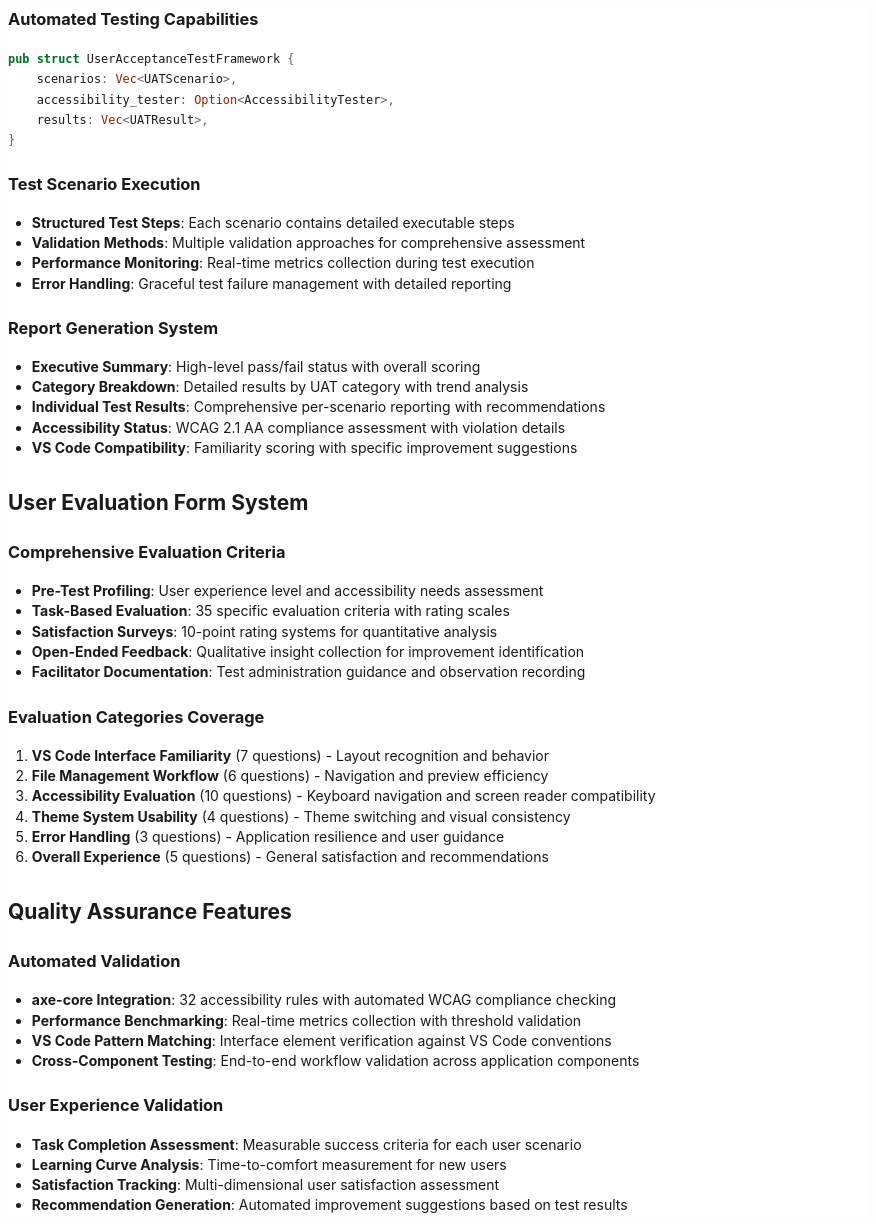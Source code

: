 ### Automated Testing Capabilities
```rust
pub struct UserAcceptanceTestFramework {
    scenarios: Vec<UATScenario>,
    accessibility_tester: Option<AccessibilityTester>,
    results: Vec<UATResult>,
}
```

### Test Scenario Execution
- **Structured Test Steps**: Each scenario contains detailed executable steps
- **Validation Methods**: Multiple validation approaches for comprehensive assessment
- **Performance Monitoring**: Real-time metrics collection during test execution
- **Error Handling**: Graceful test failure management with detailed reporting

### Report Generation System
- **Executive Summary**: High-level pass/fail status with overall scoring
- **Category Breakdown**: Detailed results by UAT category with trend analysis
- **Individual Test Results**: Comprehensive per-scenario reporting with recommendations
- **Accessibility Status**: WCAG 2.1 AA compliance assessment with violation details
- **VS Code Compatibility**: Familiarity scoring with specific improvement suggestions

## User Evaluation Form System

### Comprehensive Evaluation Criteria
- **Pre-Test Profiling**: User experience level and accessibility needs assessment
- **Task-Based Evaluation**: 35 specific evaluation criteria with rating scales
- **Satisfaction Surveys**: 10-point rating systems for quantitative analysis
- **Open-Ended Feedback**: Qualitative insight collection for improvement identification
- **Facilitator Documentation**: Test administration guidance and observation recording

### Evaluation Categories Coverage
1. **VS Code Interface Familiarity** (7 questions) - Layout recognition and behavior
2. **File Management Workflow** (6 questions) - Navigation and preview efficiency  
3. **Accessibility Evaluation** (10 questions) - Keyboard navigation and screen reader compatibility
4. **Theme System Usability** (4 questions) - Theme switching and visual consistency
5. **Error Handling** (3 questions) - Application resilience and user guidance
6. **Overall Experience** (5 questions) - General satisfaction and recommendations

## Quality Assurance Features

### Automated Validation
- **axe-core Integration**: 32 accessibility rules with automated WCAG compliance checking
- **Performance Benchmarking**: Real-time metrics collection with threshold validation
- **VS Code Pattern Matching**: Interface element verification against VS Code conventions
- **Cross-Component Testing**: End-to-end workflow validation across application components

### User Experience Validation
- **Task Completion Assessment**: Measurable success criteria for each user scenario
- **Learning Curve Analysis**: Time-to-comfort measurement for new users
- **Satisfaction Tracking**: Multi-dimensional user satisfaction assessment
- **Recommendation Generation**: Automated improvement suggestions based on test results
